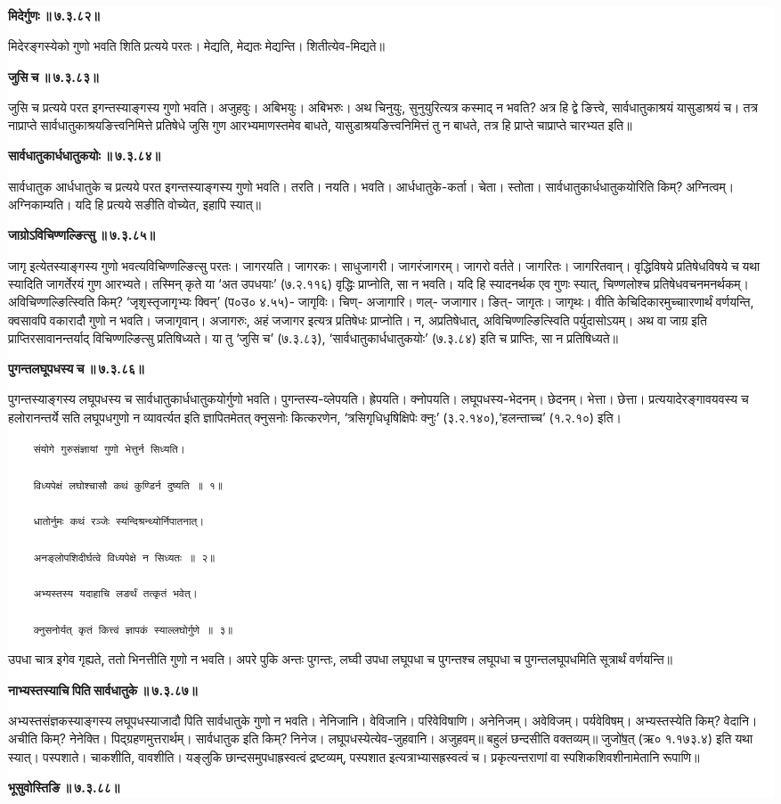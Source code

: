 **मिदेर्गुणः ॥ ७.३.८२॥**

मिदेरङ्गस्येको गुणो भवति शिति प्रत्यये परतः। मेद्यति, मेद्यतः मेद्यन्ति। शितीत्येव-मिद्यते॥

**जुसि च ॥ ७.३.८३॥**

जुसि च प्रत्यये परत इगन्तस्याङ्गस्य गुणो भवति। अजुहवुः। अबिभयुः। अबिभरुः। अथ चिनुयुः, सुनुयुरित्यत्र कस्माद् न भवति? अत्र हि द्वे ङित्त्वे, सार्वधातुकाश्रयं यासुडाश्रयं च। तत्र नाप्राप्ते सार्वधातुकाश्रयङित्त्वनिमित्ते प्रतिषेधे जुसि गुण आरभ्यमाणस्तमेव बाधते, यासुडाश्रयङित्त्वनिमित्तं तु न बाधते, तत्र हि प्राप्ते चाप्राप्ते चारभ्यत इति॥

**सार्वधातुकार्धधातुकयोः ॥ ७.३.८४॥**

सार्वधातुक आर्धधातुके च प्रत्यये परत इगन्तस्याङ्गस्य गुणो भवति। तरति। नयति। भवति। आर्धधातुके-कर्ता। चेता। स्तोता। सार्वधातुकार्धधातुकयोरिति किम्? अग्नित्वम्। अग्निकाम्यति। यदि हि प्रत्यये सङीति वोच्येत, इहापि स्यात्॥

**जाग्रोऽविचिण्णल्ङित्सु ॥ ७.३.८५॥**

जागृ इत्येतस्याङ्गस्य गुणो भवत्यविचिण्णल्ङित्सु परतः। जागरयति। जागरकः। साधुजागरी। जागरंजागरम्। जागरो वर्तते। जागरितः। जागरितवान्। वृद्धिविषये प्रतिषेधविषये च यथा स्यादिति जागर्तेरयं गुण आरभ्यते। तस्मिन् कृते या ‘अत उपधयाः’ (७.२.११६) वृद्धिः प्राप्नोति, सा न भवति। यदि हि स्यादनर्थक एव गुणः स्यात्, चिण्णलोश्च प्रतिषेधवचनमनर्थकम्। अविचिण्णल्ङित्स्विति किम्? ‘जृशृस्तृजागृभ्यः क्विन्’ (प०उ० ४.५५)- जागृविः। चिण्- अजागारि। णल्- जजागार। ङित्- जागृतः। जागृथः। वीति केचिदिकारमुच्चाारणार्थं वर्णयन्ति, क्वसावपि वकारादौ गुणो न भवति। जजागृवान्। अजागरुः, अहं जजागर इत्यत्र प्रतिषेधः प्राप्नोति। न, अप्रतिषेधात्, अविचिण्णल्ङित्स्विति पर्युदासोऽयम्। अथ वा जाग्र इति प्राप्तिरसावानन्तर्याद् विचिण्णल्ङित्सु प्रतिषिध्यते। या तु ‘जुसि च’ (७.३.८३), ‘सार्वधातुकार्धधातुकयोः’ (७.३.८४) इति च प्राप्तिः, सा न प्रतिषिध्यते॥

**पुगन्तलघूपधस्य च ॥ ७.३.८६॥**

पुगन्तस्याङ्गस्य लघूपधस्य च सार्वधातुकार्धधातुकयोर्गुणो भवति। पुगन्तस्य-व्लेपयति। ह्रेपयति। क्नोपयति। लघूपधस्य-भेदनम्। छेदनम्। भेत्ता। छेत्ता। प्रत्ययादेरङ्गावयवस्य च हलोरानन्तर्ये सति लघूपधगुणो न व्यावर्त्यत इति ज्ञापितमेतत् क्नुसनोः कित्करणेन, ‘त्रसिगृधिधृषिक्षिपेः क्नुः’ (३.२.१४०),‘हलन्ताच्च’ (१.२.१०) इति।

		संयोगे गुरुसंज्ञायां गुणो भेत्तुर्न सिध्यति।

		विध्यपेक्षं लघोश्चासौ कथं कुण्डिर्न दुष्यति ॥ १॥

		धातोर्नुमः कथं रञ्जेः स्यन्दिश्रन्थ्योर्निपातनात्।

		अनङ्लोपशिदीर्घत्वे विध्यपेक्षे न सिध्यतः ॥ २॥

		अभ्यस्तस्य यदाहाचि लङर्थं तत्कृतं भवेत्।

		क्नुसनोर्यत् कृतं कित्त्वं ज्ञापकं स्याल्लघोर्गुणे ॥ ३॥

उपधा चात्र इगेव गृह्यते, ततो भिनत्तीति गुणो न भवति। अपरे पुकि अन्तः पुगन्तः, लघ्वी उपधा लघूपधा च पुगन्तश्च लघूपधा च पुगन्तलघूपधमिति सूत्रार्थं वर्णयन्ति॥

**नाभ्यस्तस्याचि पिति सार्वधातुके ॥ ७.३.८७॥**

अभ्यस्तसंज्ञकस्याङ्गस्य लघूपधस्याजादौ पिति सार्वधातुके गुणो न भवति। नेनिजानि। वेविजानि। परिवेविषाणि। अनेनिजम्। अवेविजम्। पर्यवेविषम्। अभ्यस्तस्येति किम्? वेदानि। अचीति किम्? नेनेक्ति। पिद्ग्रहणमुत्तरार्थम्। सार्वधातुक इति किम्? निनेज। लघूपधस्येत्येव-जुहवानि। अजुहवम्॥ बहुलं छन्दसीति वक्तव्यम्॥ जुजो॑ष॒त् (ऋ० १.१७३.४) इति यथा स्यात्। पस्पशाते। चाकशीति, वावशीति। यङ्लुकि छान्दसमुपधाह्रस्वत्वं द्रष्टव्यम्, पस्पशात इत्यत्राभ्यासह्रस्वत्वं च। प्रकृत्यन्तराणां वा स्पशिकशिवशीनामेतानि रूपाणि॥

**भूसुवोस्तिङि ॥ ७.३.८८॥**

